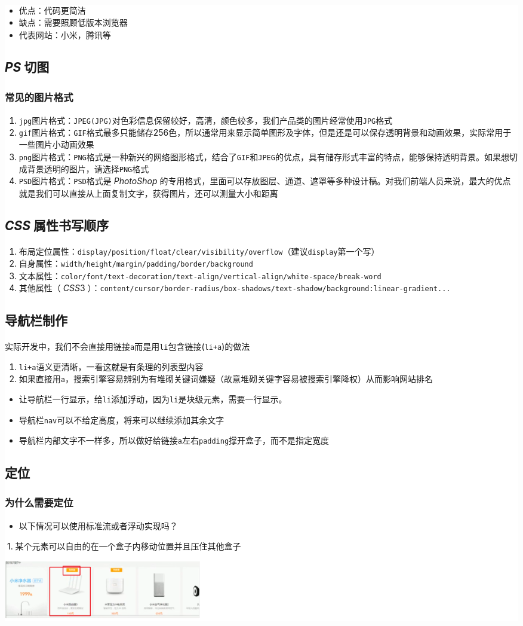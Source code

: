 - 优点：代码更简洁
- 缺点：需要照顾低版本浏览器
- 代表网站：小米，腾讯等



## $PS$ 切图



### 常见的图片格式

1. `jpg`图片格式：`JPEG(JPG)`对色彩信息保留较好，高清，颜色较多，我们产品类的图片经常使用`JPG`格式
2. `gif`图片格式：`GIF`格式最多只能储存256色，所以通常用来显示简单图形及字体，但是还是可以保存透明背景和动画效果，实际常用于一些图片小动画效果
3. `png`图片格式：`PNG`格式是一种新兴的网络图形格式，结合了`GIF`和`JPEG`的优点，具有储存形式丰富的特点，能够保持透明背景。如果想切成背景透明的图片，请选择`PNG`格式
4. `PSD`图片格式：`PSD`格式是 $PhotoShop$ 的专用格式，里面可以存放图层、通道、遮罩等多种设计稿。对我们前端人员来说，最大的优点就是我们可以直接从上面复制文字，获得图片，还可以测量大小和距离

## $CSS$ 属性书写顺序

1. 布局定位属性：`display/position/float/clear/visibility/overflow`（建议`display`第一个写）
2. 自身属性：`width/height/margin/padding/border/background`
3. 文本属性：`color/font/text-decoration/text-align/vertical-align/white-space/break-word`
4. 其他属性（ $CSS3$ ）：`content/cursor/border-radius/box-shadows/text-shadow/background:linear-gradient...`



## 导航栏制作

​			实际开发中，我们不会直接用链接`a`而是用`li`包含链接(`li+a`)的做法

1. `li+a`语义更清晰，一看这就是有条理的列表型内容
2. 如果直接用`a`，搜索引擎容易辨别为有堆砌关键词嫌疑（故意堆砌关键字容易被搜索引擎降权）从而影响网站排名

- 让导航栏一行显示，给`li`添加浮动，因为`li`是块级元素，需要一行显示。

- 导航栏`nav`可以不给定高度，将来可以继续添加其余文字
- 导航栏内部文字不一样多，所以做好给链接`a`左右`padding`撑开盒子，而不是指定宽度



## 定位



### 为什么需要定位

- 以下情况可以使用标准流或者浮动实现吗？

​			1. 某个元素可以自由的在一个盒子内移动位置并且压住其他盒子

<img src="././public/CSS/image-20230418164154348.png" alt="image-20230418164154348" style="zoom: 33%;" />
